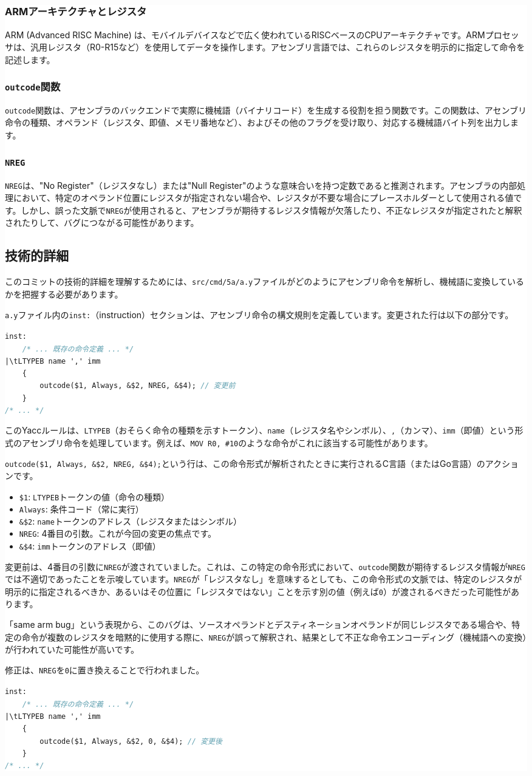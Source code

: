 ### ARMアーキテクチャとレジスタ

ARM (Advanced RISC Machine) は、モバイルデバイスなどで広く使われているRISCベースのCPUアーキテクチャです。ARMプロセッサは、汎用レジスタ（R0-R15など）を使用してデータを操作します。アセンブリ言語では、これらのレジスタを明示的に指定して命令を記述します。

### `outcode`関数

`outcode`関数は、アセンブラのバックエンドで実際に機械語（バイナリコード）を生成する役割を担う関数です。この関数は、アセンブリ命令の種類、オペランド（レジスタ、即値、メモリ番地など）、およびその他のフラグを受け取り、対応する機械語バイト列を出力します。

### `NREG`

`NREG`は、"No Register"（レジスタなし）または"Null Register"のような意味合いを持つ定数であると推測されます。アセンブラの内部処理において、特定のオペランド位置にレジスタが指定されない場合や、レジスタが不要な場合にプレースホルダーとして使用される値です。しかし、誤った文脈で`NREG`が使用されると、アセンブラが期待するレジスタ情報が欠落したり、不正なレジスタが指定されたと解釈されたりして、バグにつながる可能性があります。

## 技術的詳細

このコミットの技術的詳細を理解するためには、`src/cmd/5a/a.y`ファイルがどのようにアセンブリ命令を解析し、機械語に変換しているかを把握する必要があります。

`a.y`ファイル内の`inst:`（instruction）セクションは、アセンブリ命令の構文規則を定義しています。変更された行は以下の部分です。

```yacc
inst:
    /* ... 既存の命令定義 ... */
|\tLTYPEB name ',' imm
    {
        outcode($1, Always, &$2, NREG, &$4); // 変更前
    }
/* ... */
```

このYaccルールは、`LTYPEB`（おそらく命令の種類を示すトークン）、`name`（レジスタ名やシンボル）、`,`（カンマ）、`imm`（即値）という形式のアセンブリ命令を処理しています。例えば、`MOV R0, #10`のような命令がこれに該当する可能性があります。

`outcode($1, Always, &$2, NREG, &$4);`という行は、この命令形式が解析されたときに実行されるC言語（またはGo言語）のアクションです。
*   `$1`: `LTYPEB`トークンの値（命令の種類）
*   `Always`: 条件コード（常に実行）
*   `&$2`: `name`トークンのアドレス（レジスタまたはシンボル）
*   `NREG`: 4番目の引数。これが今回の変更の焦点です。
*   `&$4`: `imm`トークンのアドレス（即値）

変更前は、4番目の引数に`NREG`が渡されていました。これは、この特定の命令形式において、`outcode`関数が期待するレジスタ情報が`NREG`では不適切であったことを示唆しています。`NREG`が「レジスタなし」を意味するとしても、この命令形式の文脈では、特定のレジスタが明示的に指定されるべきか、あるいはその位置に「レジスタではない」ことを示す別の値（例えば`0`）が渡されるべきだった可能性があります。

「same arm bug」という表現から、このバグは、ソースオペランドとデスティネーションオペランドが同じレジスタである場合や、特定の命令が複数のレジスタを暗黙的に使用する際に、`NREG`が誤って解釈され、結果として不正な命令エンコーディング（機械語への変換）が行われていた可能性が高いです。

修正は、`NREG`を`0`に置き換えることで行われました。

```yacc
inst:
    /* ... 既存の命令定義 ... */
|\tLTYPEB name ',' imm
    {
        outcode($1, Always, &$2, 0, &$4); // 変更後
    }
/* ... */
```
